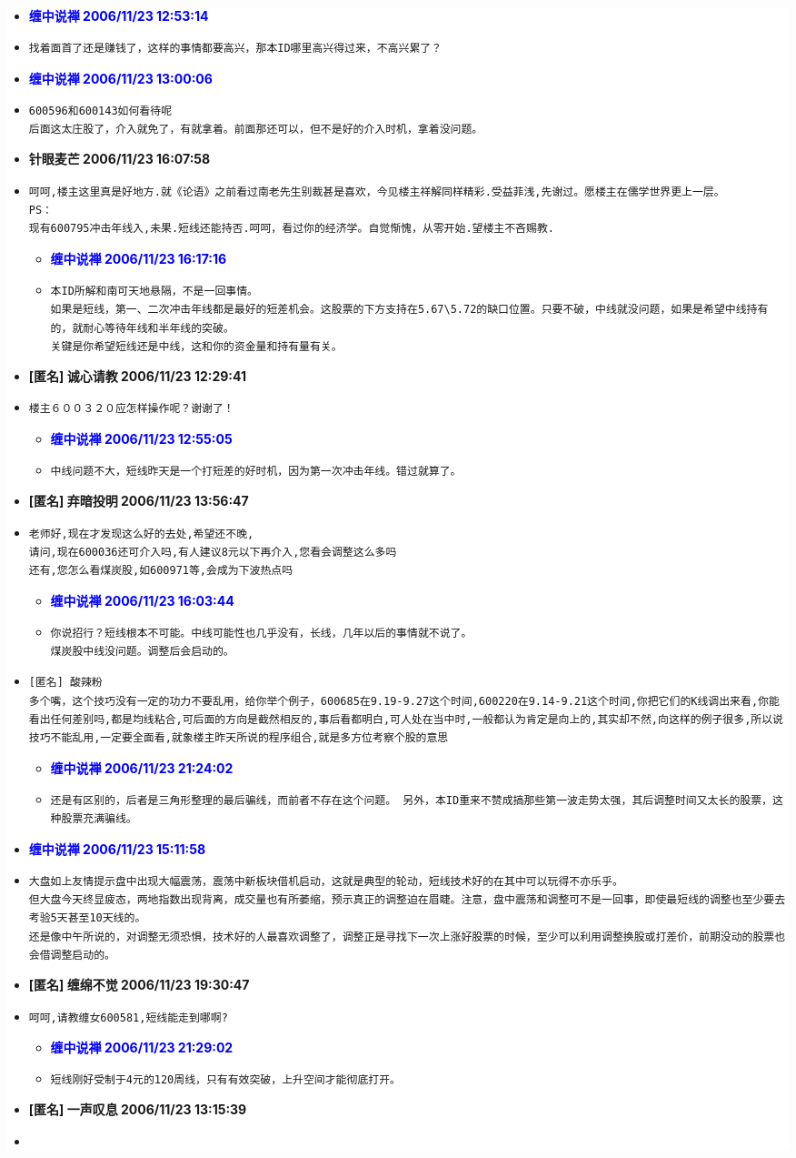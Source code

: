    - **<font color='blue'>缠中说禅 2006/11/23 12:53:14</font>**
   - ```
     找着面首了还是赚钱了，这样的事情都要高兴，那本ID哪里高兴得过来，不高兴累了？
     ```
- **<font color='blue'>缠中说禅 2006/11/23 13:00:06</font>**
- ```
  600596和600143如何看待呢 
  后面这太庄股了，介入就免了，有就拿着。前面那还可以，但不是好的介入时机，拿着没问题。
  ```
- **针眼麦芒  2006/11/23 16:07:58**
- ```
  呵呵,楼主这里真是好地方.就《论语》之前看过南老先生别裁甚是喜欢，今见楼主祥解同样精彩.受益菲浅,先谢过。愿楼主在儒学世界更上一层。
  PS：
  现有600795冲击年线入,未果.短线还能持否.呵呵，看过你的经济学。自觉惭愧，从零开始.望楼主不吝赐教. 
  ```
   - **<font color='blue'>缠中说禅 2006/11/23 16:17:16</font>**
   - ```
     本ID所解和南可天地悬隔，不是一回事情。
     如果是短线，第一、二次冲击年线都是最好的短差机会。这股票的下方支持在5.67\5.72的缺口位置。只要不破，中线就没问题，如果是希望中线持有的，就耐心等待年线和半年线的突破。
     关键是你希望短线还是中线，这和你的资金量和持有量有关。
     ```
- **[匿名] 诚心请教  2006/11/23 12:29:41**
- ```
  楼主６００３２０应怎样操作呢？谢谢了！ 
  ```
   - **<font color='blue'>缠中说禅 2006/11/23 12:55:05</font>**
   - ```
     中线问题不大，短线昨天是一个打短差的好时机，因为第一次冲击年线。错过就算了。
     ```
- **[匿名] 弃暗投明  2006/11/23 13:56:47**
- ```
  老师好,现在才发现这么好的去处,希望还不晚,
  请问,现在600036还可介入吗,有人建议8元以下再介入,您看会调整这么多吗
  还有,您怎么看煤炭股,如600971等,会成为下波热点吗 
  ```
   - **<font color='blue'>缠中说禅 2006/11/23 16:03:44</font>**
   - ```
     你说招行？短线根本不可能。中线可能性也几乎没有，长线，几年以后的事情就不说了。
     煤炭股中线没问题。调整后会启动的。
     ```
- ```
  [匿名] 酸辣粉 
  多个嘴，这个技巧没有一定的功力不要乱用，给你举个例子，600685在9.19-9.27这个时间,600220在9.14-9.21这个时间,你把它们的K线调出来看,你能看出任何差别吗,都是均线粘合,可后面的方向是截然相反的,事后看都明白,可人处在当中时,一般都认为肯定是向上的,其实却不然,向这样的例子很多,所以说技巧不能乱用,一定要全面看,就象楼主昨天所说的程序组合,就是多方位考察个股的意思 
  ```
   - **<font color='blue'>缠中说禅 2006/11/23 21:24:02</font>**
   - ```
     还是有区别的，后者是三角形整理的最后骗线，而前者不存在这个问题。 另外，本ID重来不赞成搞那些第一波走势太强，其后调整时间又太长的股票，这种股票充满骗线。
     ```
- **<font color='blue'>缠中说禅 2006/11/23 15:11:58</font>**
- ```
  大盘如上友情提示盘中出现大幅震荡，震荡中新板块借机启动，这就是典型的轮动，短线技术好的在其中可以玩得不亦乐乎。
  但大盘今天终显疲态，两地指数出现背离，成交量也有所萎缩，预示真正的调整迫在眉睫。注意，盘中震荡和调整可不是一回事，即使最短线的调整也至少要去考验5天甚至10天线的。
  还是像中午所说的，对调整无须恐惧，技术好的人最喜欢调整了，调整正是寻找下一次上涨好股票的时候，至少可以利用调整换股或打差价，前期没动的股票也会借调整启动的。
  ```
- **[匿名] 缠绵不觉  2006/11/23 19:30:47**
- ```
  呵呵,请教缠女600581,短线能走到哪啊? 
  ```
   - **<font color='blue'>缠中说禅 2006/11/23 21:29:02</font>**
   - ```
     短线刚好受制于4元的120周线，只有有效突破，上升空间才能彻底打开。
     ```
- **[匿名] 一声叹息  2006/11/23 13:15:39**
- ```
  ```